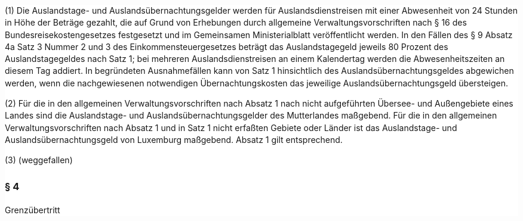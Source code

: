 <div>

<div class="jnhtml">

<div>

<div class="jurAbsatz">

(1) Die Auslandstage- und Auslandsübernachtungsgelder werden für
Auslandsdienstreisen mit einer Abwesenheit von 24 Stunden in Höhe der
Beträge gezahlt, die auf Grund von Erhebungen durch allgemeine
Verwaltungsvorschriften nach § 16 des Bundesreisekostengesetzes
festgesetzt und im Gemeinsamen Ministerialblatt veröffentlicht werden.
In den Fällen des § 9 Absatz 4a Satz 3 Nummer 2 und 3 des
Einkommensteuergesetzes beträgt das Auslandstagegeld jeweils 80 Prozent
des Auslandstagegeldes nach Satz 1; bei mehreren Auslandsdienstreisen an
einem Kalendertag werden die Abwesenheitszeiten an diesem Tag addiert.
In begründeten Ausnahmefällen kann von Satz 1 hinsichtlich des
Auslandsübernachtungsgeldes abgewichen werden, wenn die nachgewiesenen
notwendigen Übernachtungskosten das jeweilige Auslandsübernachtungsgeld
übersteigen.

</div>

<div class="jurAbsatz">

(2) Für die in den allgemeinen Verwaltungsvorschriften nach Absatz 1
nach nicht aufgeführten Übersee- und Außengebiete eines Landes sind die
Auslandstage- und Auslandsübernachtungsgelder des Mutterlandes
maßgebend. Für die in den allgemeinen Verwaltungsvorschriften nach
Absatz 1 und in Satz 1 nicht erfaßten Gebiete oder Länder ist das
Auslandstage- und Auslandsübernachtungsgeld von Luxemburg maßgebend.
Absatz 1 gilt entsprechend.

</div>

<div class="jurAbsatz">

(3) (weggefallen)

</div>

</div>

</div>

</div>

<span id="BJNR011400991BJNE000502310.html"></span>

### § 4  
Grenzübertritt

<div>

<div class="jnhtml">

<div>
